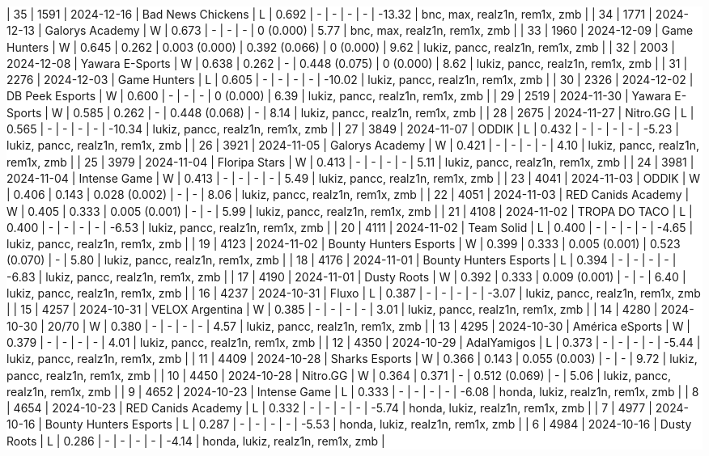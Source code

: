 |           35 |     1591 | 2024-12-16 | Bad News Chickens      | L   | 0.692      | -            | -                | -                | -         |   -13.32 | bnc, max, realz1n, rem1x, zmb        |
|           34 |     1771 | 2024-12-13 | Galorys Academy        | W   | 0.673      | -            | -                | -                | 0 (0.000) |     5.77 | bnc, max, realz1n, rem1x, zmb        |
|           33 |     1960 | 2024-12-09 | Game Hunters           | W   | 0.645      | 0.262        | 0.003 (0.000)    | 0.392 (0.066)    | 0 (0.000) |     9.62 | lukiz, pancc, realz1n, rem1x, zmb    |
|           32 |     2003 | 2024-12-08 | Yawara E-Sports        | W   | 0.638      | 0.262        | -                | 0.448 (0.075)    | 0 (0.000) |     8.62 | lukiz, pancc, realz1n, rem1x, zmb    |
|           31 |     2276 | 2024-12-03 | Game Hunters           | L   | 0.605      | -            | -                | -                | -         |   -10.02 | lukiz, pancc, realz1n, rem1x, zmb    |
|           30 |     2326 | 2024-12-02 | DB Peek Esports        | W   | 0.600      | -            | -                | -                | 0 (0.000) |     6.39 | lukiz, pancc, realz1n, rem1x, zmb    |
|           29 |     2519 | 2024-11-30 | Yawara E-Sports        | W   | 0.585      | 0.262        | -                | 0.448 (0.068)    | -         |     8.14 | lukiz, pancc, realz1n, rem1x, zmb    |
|           28 |     2675 | 2024-11-27 | Nitro.GG               | L   | 0.565      | -            | -                | -                | -         |   -10.34 | lukiz, pancc, realz1n, rem1x, zmb    |
|           27 |     3849 | 2024-11-07 | ODDIK                  | L   | 0.432      | -            | -                | -                | -         |    -5.23 | lukiz, pancc, realz1n, rem1x, zmb    |
|           26 |     3921 | 2024-11-05 | Galorys Academy        | W   | 0.421      | -            | -                | -                | -         |     4.10 | lukiz, pancc, realz1n, rem1x, zmb    |
|           25 |     3979 | 2024-11-04 | Floripa Stars          | W   | 0.413      | -            | -                | -                | -         |     5.11 | lukiz, pancc, realz1n, rem1x, zmb    |
|           24 |     3981 | 2024-11-04 | Intense Game           | W   | 0.413      | -            | -                | -                | -         |     5.49 | lukiz, pancc, realz1n, rem1x, zmb    |
|           23 |     4041 | 2024-11-03 | ODDIK                  | W   | 0.406      | 0.143        | 0.028 (0.002)    | -                | -         |     8.06 | lukiz, pancc, realz1n, rem1x, zmb    |
|           22 |     4051 | 2024-11-03 | RED Canids Academy     | W   | 0.405      | 0.333        | 0.005 (0.001)    | -                | -         |     5.99 | lukiz, pancc, realz1n, rem1x, zmb    |
|           21 |     4108 | 2024-11-02 | TROPA DO TACO          | L   | 0.400      | -            | -                | -                | -         |    -6.53 | lukiz, pancc, realz1n, rem1x, zmb    |
|           20 |     4111 | 2024-11-02 | Team Solid             | L   | 0.400      | -            | -                | -                | -         |    -4.65 | lukiz, pancc, realz1n, rem1x, zmb    |
|           19 |     4123 | 2024-11-02 | Bounty Hunters Esports | W   | 0.399      | 0.333        | 0.005 (0.001)    | 0.523 (0.070)    | -         |     5.80 | lukiz, pancc, realz1n, rem1x, zmb    |
|           18 |     4176 | 2024-11-01 | Bounty Hunters Esports | L   | 0.394      | -            | -                | -                | -         |    -6.83 | lukiz, pancc, realz1n, rem1x, zmb    |
|           17 |     4190 | 2024-11-01 | Dusty Roots            | W   | 0.392      | 0.333        | 0.009 (0.001)    | -                | -         |     6.40 | lukiz, pancc, realz1n, rem1x, zmb    |
|           16 |     4237 | 2024-10-31 | Fluxo                  | L   | 0.387      | -            | -                | -                | -         |    -3.07 | lukiz, pancc, realz1n, rem1x, zmb    |
|           15 |     4257 | 2024-10-31 | VELOX Argentina        | W   | 0.385      | -            | -                | -                | -         |     3.01 | lukiz, pancc, realz1n, rem1x, zmb    |
|           14 |     4280 | 2024-10-30 | 20/70                  | W   | 0.380      | -            | -                | -                | -         |     4.57 | lukiz, pancc, realz1n, rem1x, zmb    |
|           13 |     4295 | 2024-10-30 | América eSports        | W   | 0.379      | -            | -                | -                | -         |     4.01 | lukiz, pancc, realz1n, rem1x, zmb    |
|           12 |     4350 | 2024-10-29 | AdalYamigos            | L   | 0.373      | -            | -                | -                | -         |    -5.44 | lukiz, pancc, realz1n, rem1x, zmb    |
|           11 |     4409 | 2024-10-28 | Sharks Esports         | W   | 0.366      | 0.143        | 0.055 (0.003)    | -                | -         |     9.72 | lukiz, pancc, realz1n, rem1x, zmb    |
|           10 |     4450 | 2024-10-28 | Nitro.GG               | W   | 0.364      | 0.371        | -                | 0.512 (0.069)    | -         |     5.06 | lukiz, pancc, realz1n, rem1x, zmb    |
|            9 |     4652 | 2024-10-23 | Intense Game           | L   | 0.333      | -            | -                | -                | -         |    -6.08 | honda, lukiz, realz1n, rem1x, zmb    |
|            8 |     4654 | 2024-10-23 | RED Canids Academy     | L   | 0.332      | -            | -                | -                | -         |    -5.74 | honda, lukiz, realz1n, rem1x, zmb    |
|            7 |     4977 | 2024-10-16 | Bounty Hunters Esports | L   | 0.287      | -            | -                | -                | -         |    -5.53 | honda, lukiz, realz1n, rem1x, zmb    |
|            6 |     4984 | 2024-10-16 | Dusty Roots            | L   | 0.286      | -            | -                | -                | -         |    -4.14 | honda, lukiz, realz1n, rem1x, zmb    |